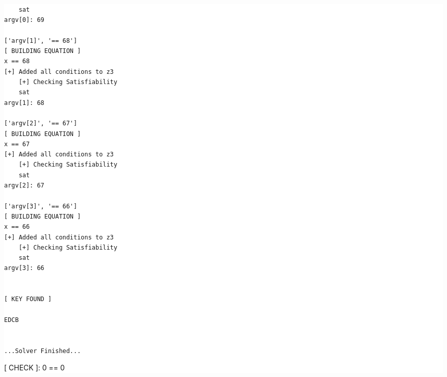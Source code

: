 ```
	sat
argv[0]: 69

['argv[1]', '== 68']
[ BUILDING EQUATION ]
x == 68
[+] Added all conditions to z3
	[+] Checking Satisfiability
	sat
argv[1]: 68

['argv[2]', '== 67']
[ BUILDING EQUATION ]
x == 67
[+] Added all conditions to z3
	[+] Checking Satisfiability
	sat
argv[2]: 67

['argv[3]', '== 66']
[ BUILDING EQUATION ]
x == 66
[+] Added all conditions to z3
	[+] Checking Satisfiability
	sat
argv[3]: 66


[ KEY FOUND ]

EDCB


...Solver Finished...
```


[ CHECK ]: 0 == 0